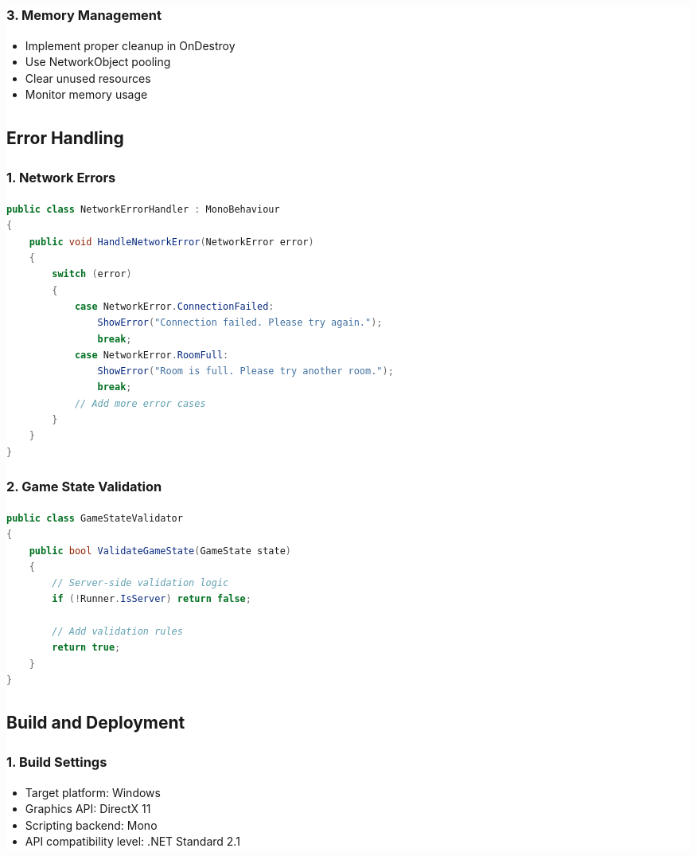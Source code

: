 ### 3. Memory Management
- Implement proper cleanup in OnDestroy
- Use NetworkObject pooling
- Clear unused resources
- Monitor memory usage

## Error Handling

### 1. Network Errors
```csharp
public class NetworkErrorHandler : MonoBehaviour
{
    public void HandleNetworkError(NetworkError error)
    {
        switch (error)
        {
            case NetworkError.ConnectionFailed:
                ShowError("Connection failed. Please try again.");
                break;
            case NetworkError.RoomFull:
                ShowError("Room is full. Please try another room.");
                break;
            // Add more error cases
        }
    }
}
```

### 2. Game State Validation
```csharp
public class GameStateValidator
{
    public bool ValidateGameState(GameState state)
    {
        // Server-side validation logic
        if (!Runner.IsServer) return false;
        
        // Add validation rules
        return true;
    }
}
```

## Build and Deployment

### 1. Build Settings
- Target platform: Windows
- Graphics API: DirectX 11
- Scripting backend: Mono
- API compatibility level: .NET Standard 2.1

